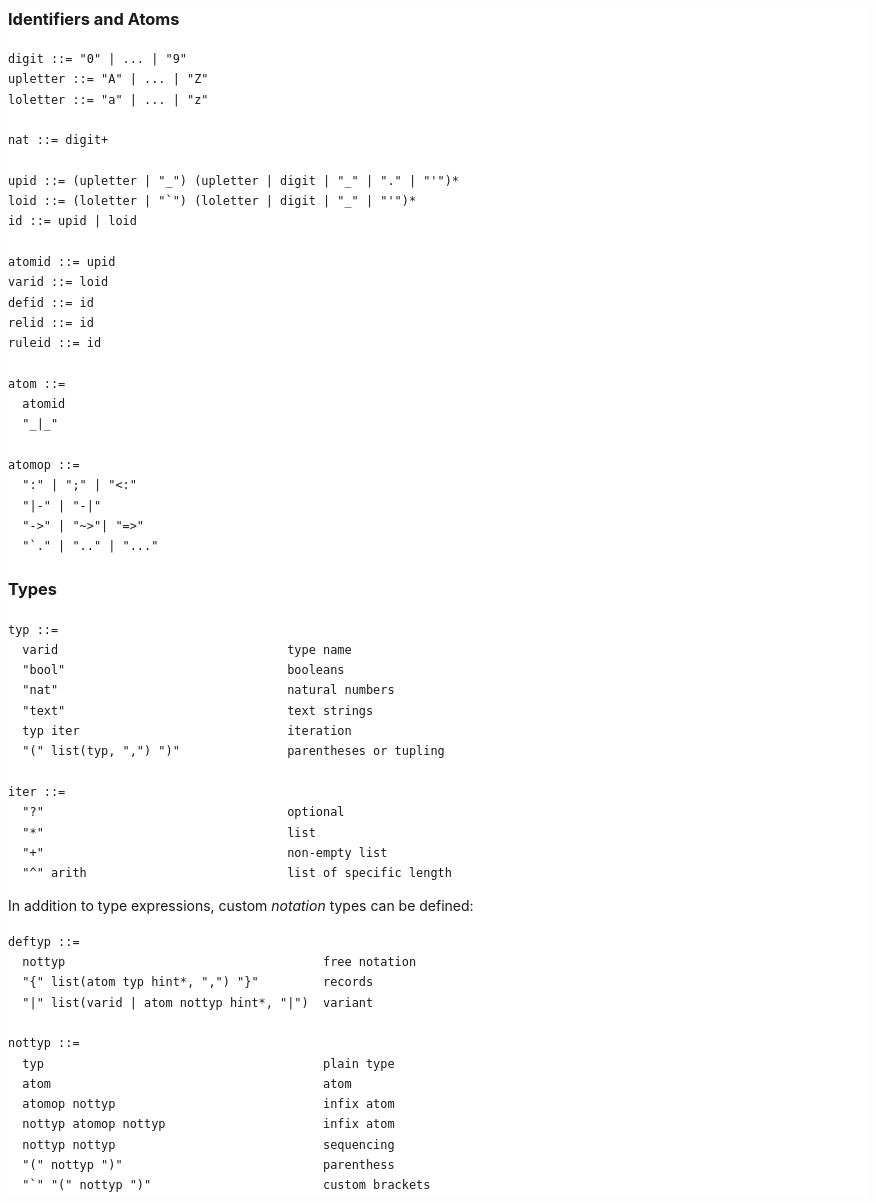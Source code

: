 
### Identifiers and Atoms

```
digit ::= "0" | ... | "9"
upletter ::= "A" | ... | "Z"
loletter ::= "a" | ... | "z"

nat ::= digit+

upid ::= (upletter | "_") (upletter | digit | "_" | "." | "'")*
loid ::= (loletter | "`") (loletter | digit | "_" | "'")*
id ::= upid | loid

atomid ::= upid
varid ::= loid
defid ::= id
relid ::= id
ruleid ::= id

atom ::=
  atomid
  "_|_"

atomop ::=
  ":" | ";" | "<:"
  "|-" | "-|"
  "->" | "~>"| "=>"
  "`." | ".." | "..."
```


### Types

```
typ ::=
  varid                                type name
  "bool"                               booleans
  "nat"                                natural numbers
  "text"                               text strings
  typ iter                             iteration
  "(" list(typ, ",") ")"               parentheses or tupling

iter ::=
  "?"                                  optional
  "*"                                  list
  "+"                                  non-empty list
  "^" arith                            list of specific length
```

In addition to type expressions, custom _notation_ types can be defined:

```
deftyp ::=
  nottyp                                    free notation
  "{" list(atom typ hint*, ",") "}"         records
  "|" list(varid | atom nottyp hint*, "|")  variant

nottyp ::=
  typ                                       plain type
  atom                                      atom
  atomop nottyp                             infix atom
  nottyp atomop nottyp                      infix atom
  nottyp nottyp                             sequencing
  "(" nottyp ")"                            parenthess
  "`" "(" nottyp ")"                        custom brackets
```